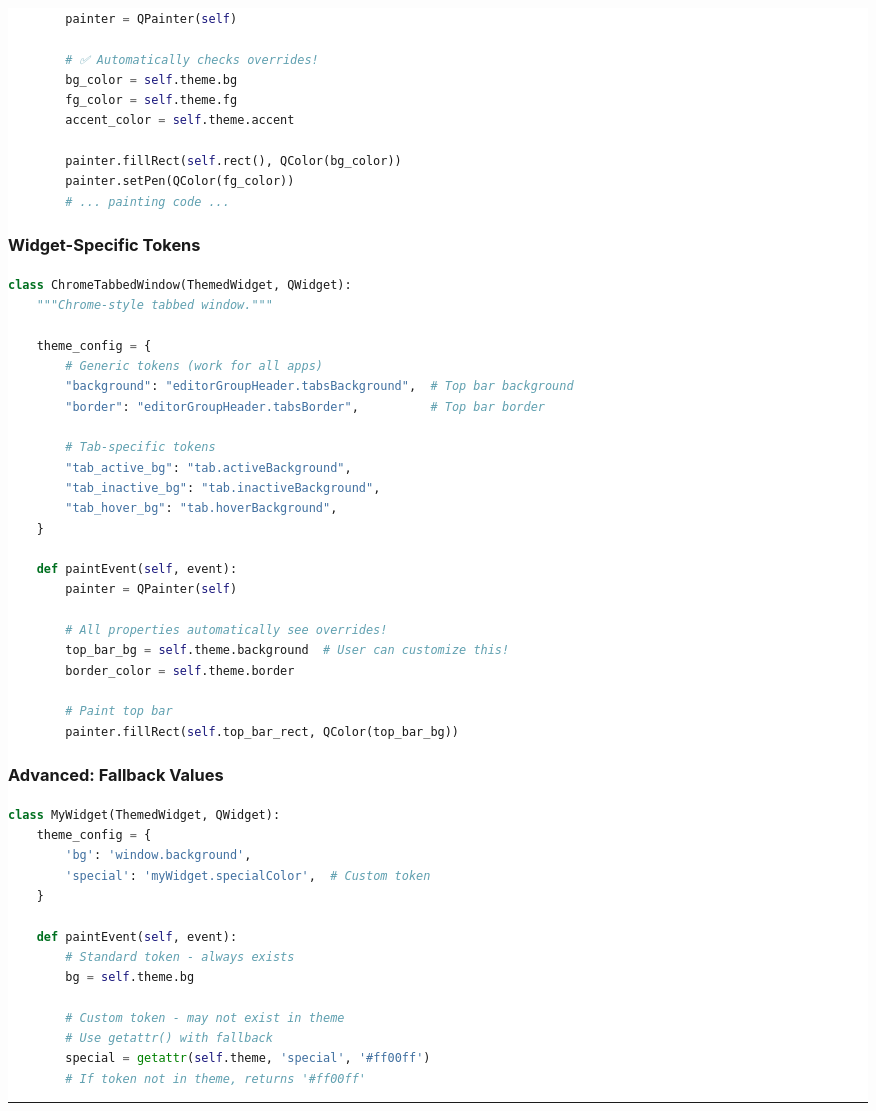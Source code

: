 ```python
        painter = QPainter(self)

        # ✅ Automatically checks overrides!
        bg_color = self.theme.bg
        fg_color = self.theme.fg
        accent_color = self.theme.accent

        painter.fillRect(self.rect(), QColor(bg_color))
        painter.setPen(QColor(fg_color))
        # ... painting code ...
```

### Widget-Specific Tokens

```python
class ChromeTabbedWindow(ThemedWidget, QWidget):
    """Chrome-style tabbed window."""

    theme_config = {
        # Generic tokens (work for all apps)
        "background": "editorGroupHeader.tabsBackground",  # Top bar background
        "border": "editorGroupHeader.tabsBorder",          # Top bar border

        # Tab-specific tokens
        "tab_active_bg": "tab.activeBackground",
        "tab_inactive_bg": "tab.inactiveBackground",
        "tab_hover_bg": "tab.hoverBackground",
    }

    def paintEvent(self, event):
        painter = QPainter(self)

        # All properties automatically see overrides!
        top_bar_bg = self.theme.background  # User can customize this!
        border_color = self.theme.border

        # Paint top bar
        painter.fillRect(self.top_bar_rect, QColor(top_bar_bg))
```

### Advanced: Fallback Values

```python
class MyWidget(ThemedWidget, QWidget):
    theme_config = {
        'bg': 'window.background',
        'special': 'myWidget.specialColor',  # Custom token
    }

    def paintEvent(self, event):
        # Standard token - always exists
        bg = self.theme.bg

        # Custom token - may not exist in theme
        # Use getattr() with fallback
        special = getattr(self.theme, 'special', '#ff00ff')
        # If token not in theme, returns '#ff00ff'
```

---